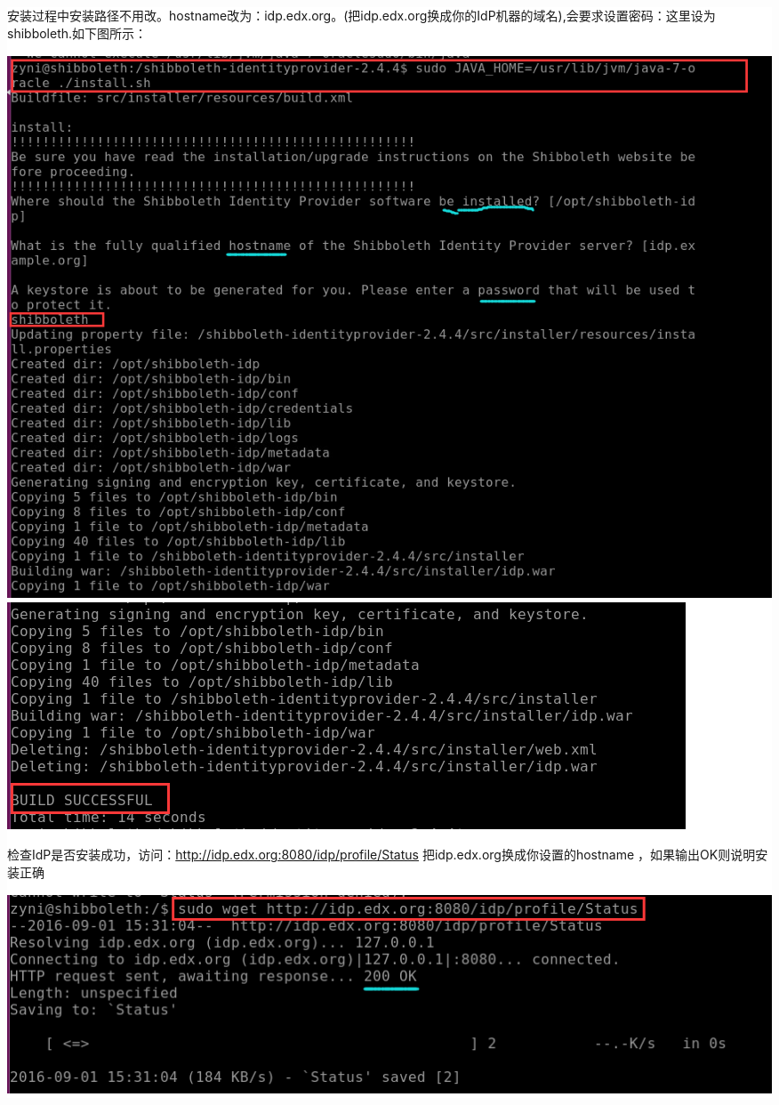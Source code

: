安装过程中安装路径不用改。hostname改为：idp.edx.org。(把idp.edx.org换成你的IdP机器的域名),会要求设置密码：这里设为shibboleth.如下图所示：

![picture](https://github.com/jennyzhang8800/os_platform/blob/master/pictures/idp-install-5.png)
![picture](https://github.com/jennyzhang8800/os_platform/blob/master/pictures/idp-install-6.png)

检查IdP是否安装成功，访问：http://idp.edx.org:8080/idp/profile/Status 把idp.edx.org换成你设置的hostname ，如果输出OK则说明安装正确

![picture](https://github.com/jennyzhang8800/os_platform/blob/master/pictures/idp-install-8.png)
